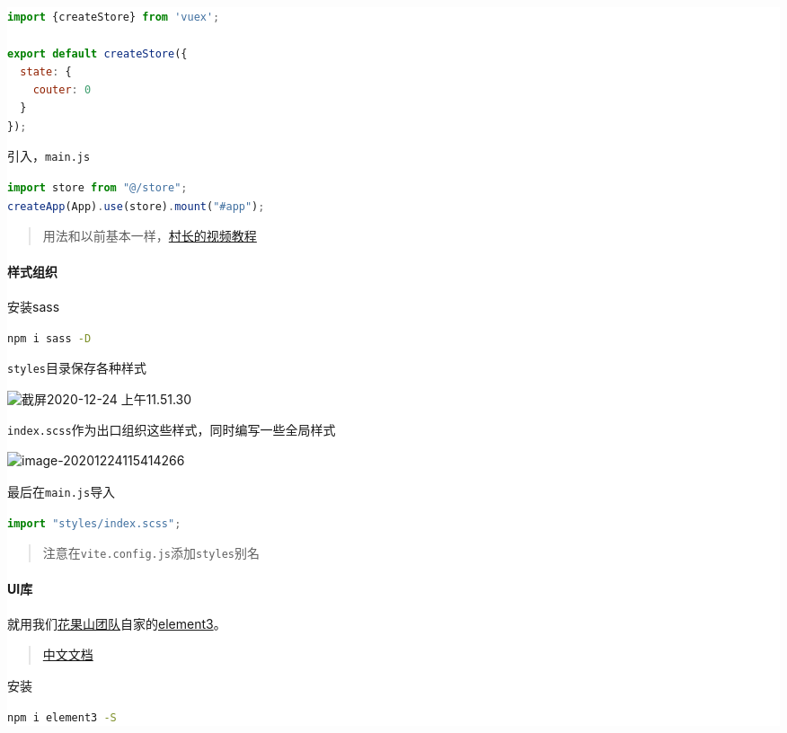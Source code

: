 ```js
import {createStore} from 'vuex';

export default createStore({
  state: {
    couter: 0
  }
});
```



引入，`main.js`

```js
import store from "@/store";
createApp(App).use(store).mount("#app");
```

> 用法和以前基本一样，[村长的视频教程](https://www.bilibili.com/video/BV1Wh411X7Xp?p=23)





#### 样式组织

 安装sass

```bash
npm i sass -D
```



`styles`目录保存各种样式

![截屏2020-12-24 上午11.51.30](https://gitee.com/57code/picgo/raw/master/%E6%88%AA%E5%B1%8F2020-12-24%20%E4%B8%8A%E5%8D%8811.51.30.png)

`index.scss`作为出口组织这些样式，同时编写一些全局样式

![image-20201224115414266](https://gitee.com/57code/picgo/raw/master/image-20201224115414266.png)

最后在`main.js`导入

```js
import "styles/index.scss";
```

> 注意在`vite.config.js`添加`styles`别名



#### UI库

就用我们[花果山团队](https://www.yuque.com/hugsun)自家的[element3](https://github.com/hug-sun/element3)。

> [中文文档](https://element3-ui.com/)



安装

```bash
npm i element3 -S
```
